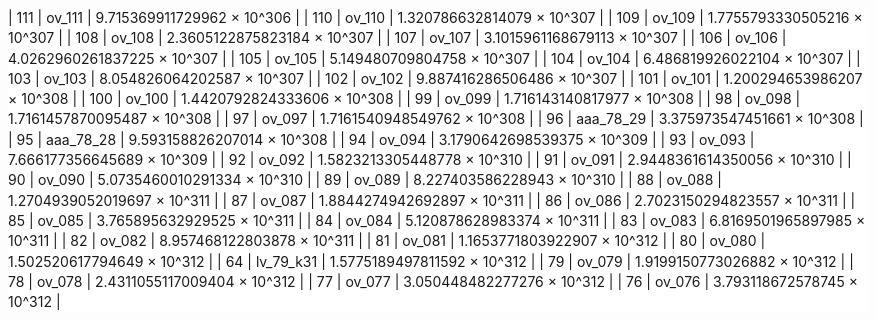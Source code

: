 | 111 | ov_111 | 9.715369911729962 × 10^306 |
| 110 | ov_110 | 1.320786632814079 × 10^307 |
| 109 | ov_109 | 1.7755793330505216 × 10^307 |
| 108 | ov_108 | 2.3605122875823184 × 10^307 |
| 107 | ov_107 | 3.1015961168679113 × 10^307 |
| 106 | ov_106 | 4.0262960261837225 × 10^307 |
| 105 | ov_105 | 5.149480709804758 × 10^307 |
| 104 | ov_104 | 6.486819926022104 × 10^307 |
| 103 | ov_103 | 8.054826064202587 × 10^307 |
| 102 | ov_102 | 9.887416286506486 × 10^307 |
| 101 | ov_101 | 1.200294653986207 × 10^308 |
| 100 | ov_100 | 1.4420792824333606 × 10^308 |
| 99 | ov_099 | 1.716143140817977 × 10^308 |
| 98 | ov_098 | 1.7161457870095487 × 10^308 |
| 97 | ov_097 | 1.7161540948549762 × 10^308 |
| 96 | aaa_78_29 | 3.375973547451661 × 10^308 |
| 95 | aaa_78_28 | 9.593158826207014 × 10^308 |
| 94 | ov_094 | 3.1790642698539375 × 10^309 |
| 93 | ov_093 | 7.666177356645689 × 10^309 |
| 92 | ov_092 | 1.5823213305448778 × 10^310 |
| 91 | ov_091 | 2.9448361614350056 × 10^310 |
| 90 | ov_090 | 5.0735460010291334 × 10^310 |
| 89 | ov_089 | 8.227403586228943 × 10^310 |
| 88 | ov_088 | 1.2704939052019697 × 10^311 |
| 87 | ov_087 | 1.8844274942692897 × 10^311 |
| 86 | ov_086 | 2.7023150294823557 × 10^311 |
| 85 | ov_085 | 3.765895632929525 × 10^311 |
| 84 | ov_084 | 5.120878628983374 × 10^311 |
| 83 | ov_083 | 6.8169501965897985 × 10^311 |
| 82 | ov_082 | 8.957468122803878 × 10^311 |
| 81 | ov_081 | 1.1653771803922907 × 10^312 |
| 80 | ov_080 | 1.502520617794649 × 10^312 |
| 64 | lv_79_k31 | 1.5775189497811592 × 10^312 |
| 79 | ov_079 | 1.9199150773026882 × 10^312 |
| 78 | ov_078 | 2.4311055117009404 × 10^312 |
| 77 | ov_077 | 3.050448482277276 × 10^312 |
| 76 | ov_076 | 3.793118672578745 × 10^312 |